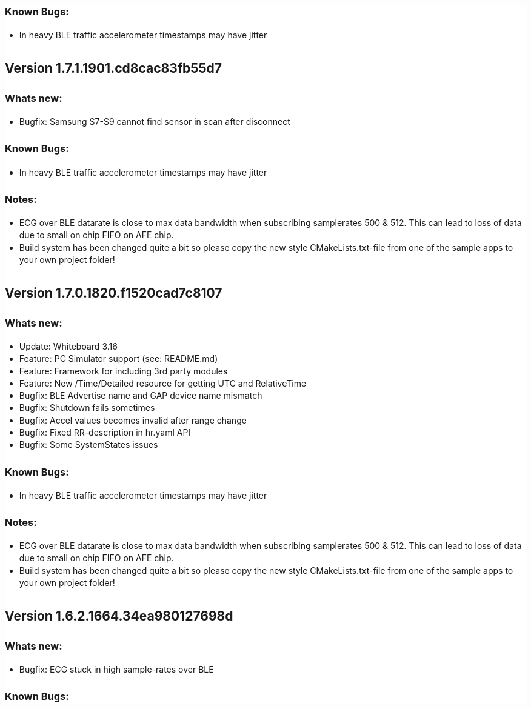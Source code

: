 ### Known Bugs:  
- In heavy BLE traffic accelerometer timestamps may have jitter  

## Version 1.7.1.1901.cd8cac83fb55d7

### Whats new:
- Bugfix: Samsung S7-S9 cannot find sensor in scan after disconnect

### Known Bugs:
- In heavy BLE traffic accelerometer timestamps may have jitter

### Notes:
- ECG over BLE datarate is close to max data bandwidth when subscribing samplerates 500 & 512. This can lead to loss of data due to small on chip FIFO on AFE chip.
- Build system has been changed quite a bit so please copy the new style CMakeLists.txt-file from one of the sample apps to your own project folder!

## Version 1.7.0.1820.f1520cad7c8107

### Whats new:

- Update: Whiteboard 3.16
- Feature: PC Simulator support (see: README.md)
- Feature: Framework for including 3rd party modules
- Feature: New /Time/Detailed resource for getting UTC and RelativeTime
- Bugfix: BLE Advertise name and GAP device name mismatch
- Bugfix: Shutdown fails sometimes
- Bugfix: Accel values becomes invalid after range change
- Bugfix: Fixed RR-description in hr.yaml API
- Bugfix: Some SystemStates issues

### Known Bugs:
- In heavy BLE traffic accelerometer timestamps may have jitter

### Notes:
- ECG over BLE datarate is close to max data bandwidth when subscribing samplerates 500 & 512. This can lead to loss of data due to small on chip FIFO on AFE chip.
- Build system has been changed quite a bit so please copy the new style CMakeLists.txt-file from one of the sample apps to your own project folder!

## Version 1.6.2.1664.34ea980127698d

### Whats new:
- Bugfix: ECG stuck in high sample-rates over BLE

### Known Bugs:
